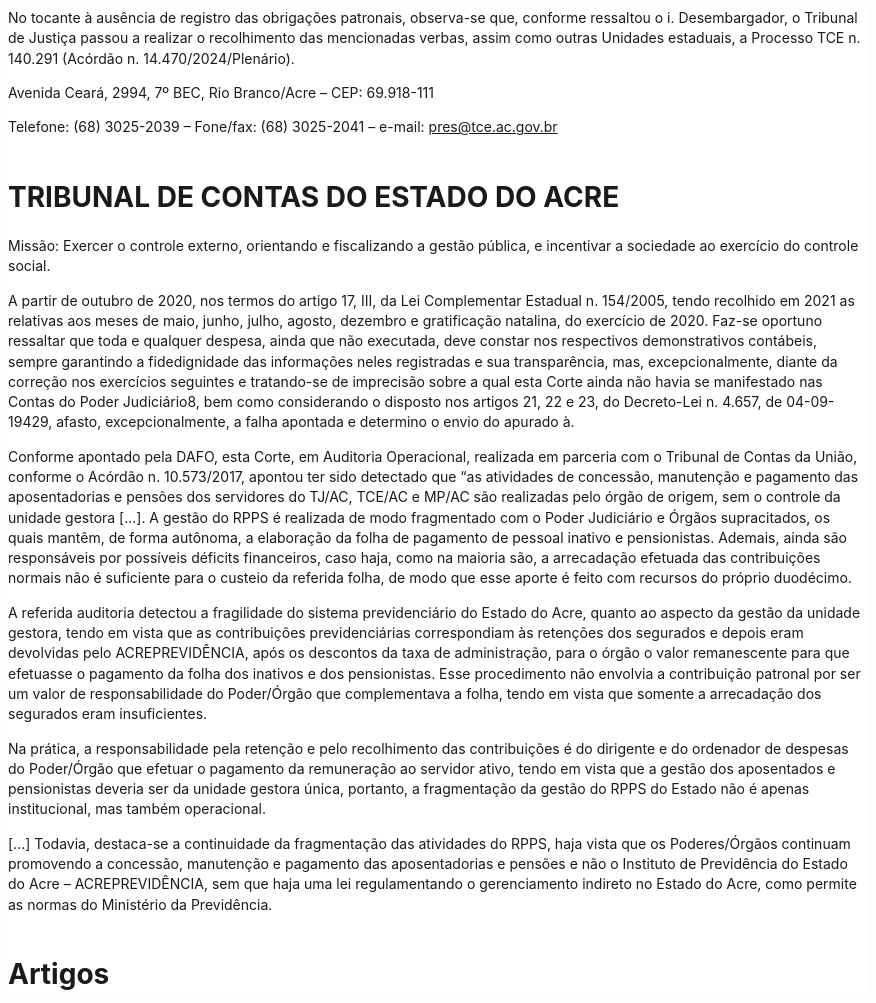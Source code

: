 No tocante à ausência de registro das obrigações patronais, observa-se que, conforme ressaltou o i. Desembargador, o Tribunal de Justiça passou a realizar o recolhimento das mencionadas verbas, assim como outras Unidades estaduais, a Processo TCE n. 140.291 (Acórdão n. 14.470/2024/Plenário).

Avenida Ceará, 2994, 7º BEC, Rio Branco/Acre – CEP: 69.918-111

Telefone: (68) 3025-2039 – Fone/fax: (68) 3025-2041 – e-mail: pres@tce.ac.gov.br

# TRIBUNAL DE CONTAS DO ESTADO DO ACRE

Missão: Exercer o controle externo, orientando e fiscalizando a gestão pública, e incentivar a sociedade ao exercício do controle social.

A partir de outubro de 2020, nos termos do artigo 17, III, da Lei Complementar Estadual n. 154/2005, tendo recolhido em 2021 as relativas aos meses de maio, junho, julho, agosto, dezembro e gratificação natalina, do exercício de 2020. Faz-se oportuno ressaltar que toda e qualquer despesa, ainda que não executada, deve constar nos respectivos demonstrativos contábeis, sempre garantindo a fidedignidade das informações neles registradas e sua transparência, mas, excepcionalmente, diante da correção nos exercícios seguintes e tratando-se de imprecisão sobre a qual esta Corte ainda não havia se manifestado nas Contas do Poder Judiciário8, bem como considerando o disposto nos artigos 21, 22 e 23, do Decreto-Lei n. 4.657, de 04-09-19429, afasto, excepcionalmente, a falha apontada e determino o envio do apurado à.

Conforme apontado pela DAFO, esta Corte, em Auditoria Operacional, realizada em parceria com o Tribunal de Contas da União, conforme o Acórdão n. 10.573/2017, apontou ter sido detectado que “as atividades de concessão, manutenção e pagamento das aposentadorias e pensões dos servidores do TJ/AC, TCE/AC e MP/AC são realizadas pelo órgão de origem, sem o controle da unidade gestora [...]. A gestão do RPPS é realizada de modo fragmentado com o Poder Judiciário e Órgãos supracitados, os quais mantêm, de forma autônoma, a elaboração da folha de pagamento de pessoal inativo e pensionistas. Ademais, ainda são responsáveis por possíveis déficits financeiros, caso haja, como na maioria são, a arrecadação efetuada das contribuições normais não é suficiente para o custeio da referida folha, de modo que esse aporte é feito com recursos do próprio duodécimo.

A referida auditoria detectou a fragilidade do sistema previdenciário do Estado do Acre, quanto ao aspecto da gestão da unidade gestora, tendo em vista que as contribuições previdenciárias correspondiam às retenções dos segurados e depois eram devolvidas pelo ACREPREVIDÊNCIA, após os descontos da taxa de administração, para o órgão o valor remanescente para que efetuasse o pagamento da folha dos inativos e dos pensionistas. Esse procedimento não envolvia a contribuição patronal por ser um valor de responsabilidade do Poder/Órgão que complementava a folha, tendo em vista que somente a arrecadação dos segurados eram insuficientes.

Na prática, a responsabilidade pela retenção e pelo recolhimento das contribuições é do dirigente e do ordenador de despesas do Poder/Órgão que efetuar o pagamento da remuneração ao servidor ativo, tendo em vista que a gestão dos aposentados e pensionistas deveria ser da unidade gestora única, portanto, a fragmentação da gestão do RPPS do Estado não é apenas institucional, mas também operacional.

[...] Todavia, destaca-se a continuidade da fragmentação das atividades do RPPS, haja vista que os Poderes/Órgãos continuam promovendo a concessão, manutenção e pagamento das aposentadorias e pensões e não o Instituto de Previdência do Estado do Acre – ACREPREVIDÊNCIA, sem que haja uma lei regulamentando o gerenciamento indireto no Estado do Acre, como permite as normas do Ministério da Previdência.

# Artigos
